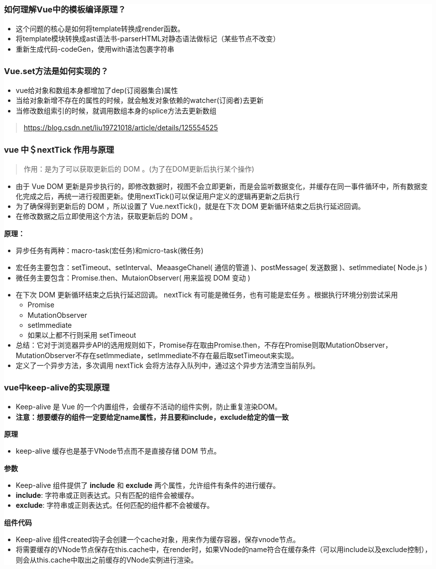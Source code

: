 ### 如何理解Vue中的模板编译原理？

+ 这个问题的核心是如何将template转换成render函数。
+ 将template模块转换成ast语法书-parserHTML对静态语法做标记（某些节点不改变）
+ 重新生成代码-codeGen，使用with语法包裹字符串

### Vue.set方法是如何实现的？

+ vue给对象和数组本身都增加了dep(订阅器集合)属性
+ 当给对象新增不存在的属性的时候，就会触发对象依赖的watcher(订阅者)去更新
+ 当修改数组索引的时候，就调用数组本身的splice方法去更新数组

> https://blog.csdn.net/liu19721018/article/details/125554525

### vue 中＄nextTick 作用与原理

> 作用：是为了可以获取更新后的 DOM 。(为了在DOM更新后执行某个操作)

+ 由于 Vue DOM 更新是异步执行的，即修改数据时，视图不会立即更新，而是会监听数据变化，并缓存在同一事件循环中，所有数据变化完成之后，再统一进行视图更新。使用nextTick()可以保证用户定义的逻辑再更新之后执行
+ 为了确保得到更新后的 DOM ，所以设置了 Vue.nextTick()，就是在下次 DOM 更新循环结束之后执行延迟回调。
+ 在修改数据之后立即使用这个方法，获取更新后的 DOM 。

**原理：**

+ 异步任务有两种：macro-task(宏任务)和micro-task(微任务)

- 宏任务主要包含：setTimeout、setInterval、MeaasgeChanel( 通信的管道 )、postMessage( 发送数据 )、setlmmediate( Node.js )
- 微任务主要包含：Promise.then、MutaionObserver( 用来监视 DOM 变动 )

+ 在下次 DOM 更新循环结束之后执行延迟回调。 nextTick  有可能是微任务，也有可能是宏任务 。根据执行环境分别尝试采用
  + Promise 
  + MutationObserver 
  + setlmmediate 
  + 如果以上都不行则采用 setTimeout 
+ 总结：它对于浏览器异步API的选用规则如下，Promise存在取由Promise.then，不存在Promise则取MutationObserver，MutationObserver不存在setImmediate，setImmediate不存在最后取setTimeout来实现。
+ 定义了一个异步方法，多次调用 nextTick 会将方法存入队列中，通过这个异步方法清空当前队列。

### vue中keep-alive的实现原理

+   Keep-alive 是 Vue 的一个内置组件，会缓存不活动的组件实例，防止重复渲染DOM。
+  **注意：想要缓存的组件一定要给定name属性，并且要和include，exclude给定的值一致**

**原理**

+  keep-alive 缓存也是基于VNode节点而不是直接存储 DOM 节点。

**参数**

+ Keep-alive 组件提供了 **include** 和 **exclude** 两个属性，允许组件有条件的进行缓存。 
+ **include**: 字符串或正则表达式。只有匹配的组件会被缓存。
+ **exclude**: 字符串或正则表达式。任何匹配的组件都不会被缓存。

**组件代码**

+  Keep-alive 组件created钩子会创建一个cache对象，用来作为缓存容器，保存vnode节点。 
+ 将需要缓存的VNode节点保存在this.cache中，在render时，如果VNode的name符合在缓存条件（可以用include以及exclude控制），则会从this.cache中取出之前缓存的VNode实例进行渲染。

